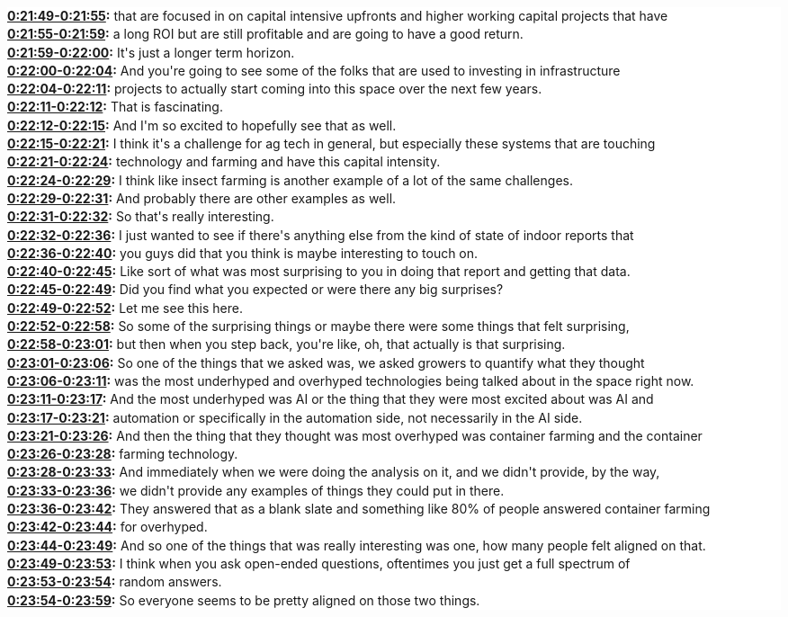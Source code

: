 **[0:21:49-0:21:55](https://player.whooshkaa.com/episode?id=357339#t=0:21:49):**  that are focused in on capital intensive upfronts and higher working capital projects that have  
**[0:21:55-0:21:59](https://player.whooshkaa.com/episode?id=357339#t=0:21:55):**  a long ROI but are still profitable and are going to have a good return.  
**[0:21:59-0:22:00](https://player.whooshkaa.com/episode?id=357339#t=0:21:59):**  It's just a longer term horizon.  
**[0:22:00-0:22:04](https://player.whooshkaa.com/episode?id=357339#t=0:22:00):**  And you're going to see some of the folks that are used to investing in infrastructure  
**[0:22:04-0:22:11](https://player.whooshkaa.com/episode?id=357339#t=0:22:04):**  projects to actually start coming into this space over the next few years.  
**[0:22:11-0:22:12](https://player.whooshkaa.com/episode?id=357339#t=0:22:11):**  That is fascinating.  
**[0:22:12-0:22:15](https://player.whooshkaa.com/episode?id=357339#t=0:22:12):**  And I'm so excited to hopefully see that as well.  
**[0:22:15-0:22:21](https://player.whooshkaa.com/episode?id=357339#t=0:22:15):**  I think it's a challenge for ag tech in general, but especially these systems that are touching  
**[0:22:21-0:22:24](https://player.whooshkaa.com/episode?id=357339#t=0:22:21):**  technology and farming and have this capital intensity.  
**[0:22:24-0:22:29](https://player.whooshkaa.com/episode?id=357339#t=0:22:24):**  I think like insect farming is another example of a lot of the same challenges.  
**[0:22:29-0:22:31](https://player.whooshkaa.com/episode?id=357339#t=0:22:29):**  And probably there are other examples as well.  
**[0:22:31-0:22:32](https://player.whooshkaa.com/episode?id=357339#t=0:22:31):**  So that's really interesting.  
**[0:22:32-0:22:36](https://player.whooshkaa.com/episode?id=357339#t=0:22:32):**  I just wanted to see if there's anything else from the kind of state of indoor reports that  
**[0:22:36-0:22:40](https://player.whooshkaa.com/episode?id=357339#t=0:22:36):**  you guys did that you think is maybe interesting to touch on.  
**[0:22:40-0:22:45](https://player.whooshkaa.com/episode?id=357339#t=0:22:40):**  Like sort of what was most surprising to you in doing that report and getting that data.  
**[0:22:45-0:22:49](https://player.whooshkaa.com/episode?id=357339#t=0:22:45):**  Did you find what you expected or were there any big surprises?  
**[0:22:49-0:22:52](https://player.whooshkaa.com/episode?id=357339#t=0:22:49):**  Let me see this here.  
**[0:22:52-0:22:58](https://player.whooshkaa.com/episode?id=357339#t=0:22:52):**  So some of the surprising things or maybe there were some things that felt surprising,  
**[0:22:58-0:23:01](https://player.whooshkaa.com/episode?id=357339#t=0:22:58):**  but then when you step back, you're like, oh, that actually is that surprising.  
**[0:23:01-0:23:06](https://player.whooshkaa.com/episode?id=357339#t=0:23:01):**  So one of the things that we asked was, we asked growers to quantify what they thought  
**[0:23:06-0:23:11](https://player.whooshkaa.com/episode?id=357339#t=0:23:06):**  was the most underhyped and overhyped technologies being talked about in the space right now.  
**[0:23:11-0:23:17](https://player.whooshkaa.com/episode?id=357339#t=0:23:11):**  And the most underhyped was AI or the thing that they were most excited about was AI and  
**[0:23:17-0:23:21](https://player.whooshkaa.com/episode?id=357339#t=0:23:17):**  automation or specifically in the automation side, not necessarily in the AI side.  
**[0:23:21-0:23:26](https://player.whooshkaa.com/episode?id=357339#t=0:23:21):**  And then the thing that they thought was most overhyped was container farming and the container  
**[0:23:26-0:23:28](https://player.whooshkaa.com/episode?id=357339#t=0:23:26):**  farming technology.  
**[0:23:28-0:23:33](https://player.whooshkaa.com/episode?id=357339#t=0:23:28):**  And immediately when we were doing the analysis on it, and we didn't provide, by the way,  
**[0:23:33-0:23:36](https://player.whooshkaa.com/episode?id=357339#t=0:23:33):**  we didn't provide any examples of things they could put in there.  
**[0:23:36-0:23:42](https://player.whooshkaa.com/episode?id=357339#t=0:23:36):**  They answered that as a blank slate and something like 80% of people answered container farming  
**[0:23:42-0:23:44](https://player.whooshkaa.com/episode?id=357339#t=0:23:42):**  for overhyped.  
**[0:23:44-0:23:49](https://player.whooshkaa.com/episode?id=357339#t=0:23:44):**  And so one of the things that was really interesting was one, how many people felt aligned on that.  
**[0:23:49-0:23:53](https://player.whooshkaa.com/episode?id=357339#t=0:23:49):**  I think when you ask open-ended questions, oftentimes you just get a full spectrum of  
**[0:23:53-0:23:54](https://player.whooshkaa.com/episode?id=357339#t=0:23:53):**  random answers.  
**[0:23:54-0:23:59](https://player.whooshkaa.com/episode?id=357339#t=0:23:54):**  So everyone seems to be pretty aligned on those two things.  